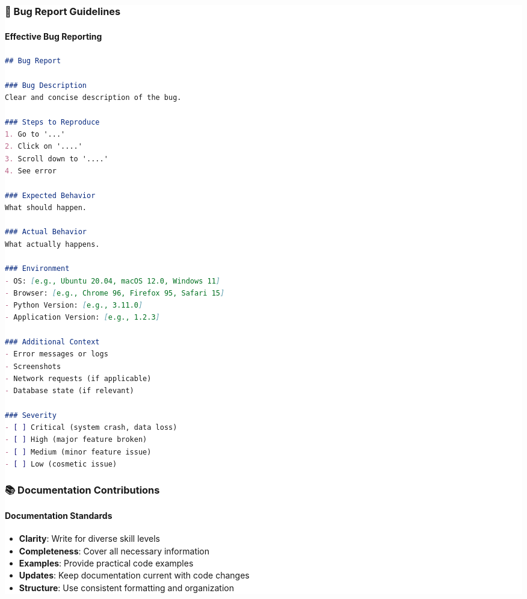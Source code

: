 ```markdown
```

### 🐛 Bug Report Guidelines

#### **Effective Bug Reporting**
```markdown
## Bug Report

### Bug Description
Clear and concise description of the bug.

### Steps to Reproduce
1. Go to '...'
2. Click on '....'
3. Scroll down to '....'
4. See error

### Expected Behavior
What should happen.

### Actual Behavior
What actually happens.

### Environment
- OS: [e.g., Ubuntu 20.04, macOS 12.0, Windows 11]
- Browser: [e.g., Chrome 96, Firefox 95, Safari 15]
- Python Version: [e.g., 3.11.0]
- Application Version: [e.g., 1.2.3]

### Additional Context
- Error messages or logs
- Screenshots
- Network requests (if applicable)
- Database state (if relevant)

### Severity
- [ ] Critical (system crash, data loss)
- [ ] High (major feature broken)
- [ ] Medium (minor feature issue)
- [ ] Low (cosmetic issue)
```

### 📚 Documentation Contributions

#### **Documentation Standards**
- **Clarity**: Write for diverse skill levels
- **Completeness**: Cover all necessary information
- **Examples**: Provide practical code examples
- **Updates**: Keep documentation current with code changes
- **Structure**: Use consistent formatting and organization
